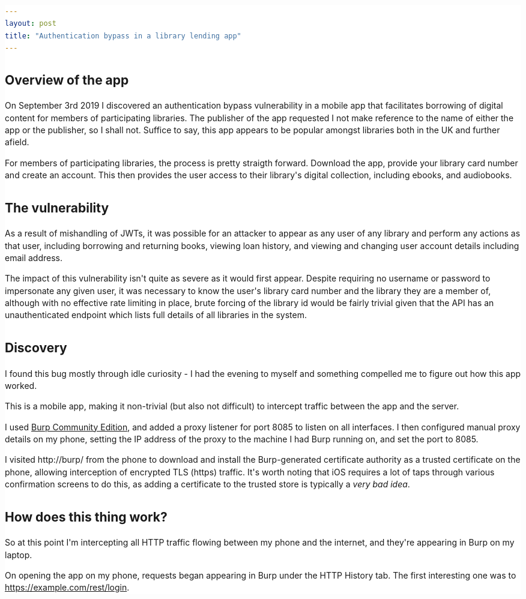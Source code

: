 ```yaml
---
layout: post
title: "Authentication bypass in a library lending app"
---
```


## Overview of the app

On September 3rd 2019 I discovered an authentication bypass vulnerability in a mobile app that facilitates borrowing of digital content for members of participating libraries. The publisher of the app requested I not make reference to the name of either the app or the publisher, so I shall not. Suffice to say, this app appears to be popular amongst libraries both in the UK and further afield.

For members of participating libraries, the process is pretty straigth forward. Download the app, provide your library card number and create an account. This then provides the user access to their library's digital collection, including ebooks, and audiobooks.

## The vulnerability

As a result of mishandling of JWTs, it was possible for an attacker to appear as any user of any library and perform any actions as that user, including borrowing and returning books, viewing loan history, and viewing and changing user account details including email address.

The impact of this vulnerability isn't quite as severe as it would first appear. Despite requiring no username or password to impersonate any given user, it was necessary to know the user's library card number and the library they are a member of, although with no effective rate limiting in place, brute forcing of the library id would be fairly trivial given that the API has an unauthenticated endpoint which lists full details of all libraries in the system.

## Discovery

I found this bug mostly through idle curiosity - I had the evening to myself and something compelled me to figure out how this app worked.

This is a mobile app, making it non-trivial (but also not difficult) to intercept traffic between the app and the server.

I used [Burp Community Edition](https://portswigger.net/), and added a proxy listener for port 8085 to listen on all interfaces. I then configured manual proxy details on my phone, setting the IP address of the proxy to the machine I had Burp running on, and set the port to 8085.

I visited http://burp/ from the phone to download and install the Burp-generated certificate authority as a trusted certificate on the phone, allowing interception of encrypted TLS (https) traffic. It's worth noting that iOS requires a lot of taps through various confirmation screens to do this, as adding a certificate to the trusted store is typically a _very bad idea_.

## How does this thing work?

So at this point I'm intercepting all HTTP traffic flowing between my phone and the internet, and they're appearing in Burp on my laptop.

On opening the app on my phone, requests began appearing in Burp under the HTTP History tab. The first interesting one was to https://example.com/rest/login.
